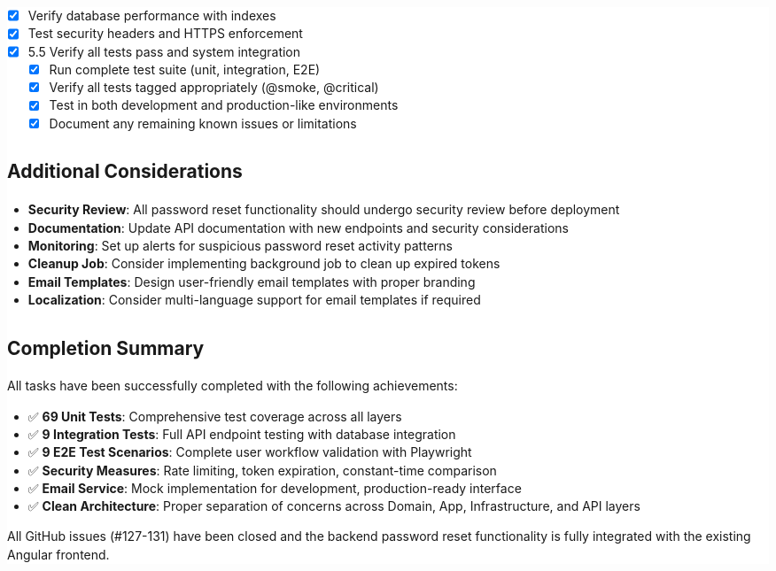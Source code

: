   - [x] Verify database performance with indexes
  - [x] Test security headers and HTTPS enforcement
- [x] 5.5 Verify all tests pass and system integration
  - [x] Run complete test suite (unit, integration, E2E)
  - [x] Verify all tests tagged appropriately (@smoke, @critical)
  - [x] Test in both development and production-like environments
  - [x] Document any remaining known issues or limitations

## Additional Considerations

- **Security Review**: All password reset functionality should undergo security review before deployment
- **Documentation**: Update API documentation with new endpoints and security considerations
- **Monitoring**: Set up alerts for suspicious password reset activity patterns
- **Cleanup Job**: Consider implementing background job to clean up expired tokens
- **Email Templates**: Design user-friendly email templates with proper branding
- **Localization**: Consider multi-language support for email templates if required

## Completion Summary

All tasks have been successfully completed with the following achievements:

- ✅ **69 Unit Tests**: Comprehensive test coverage across all layers
- ✅ **9 Integration Tests**: Full API endpoint testing with database integration
- ✅ **9 E2E Test Scenarios**: Complete user workflow validation with Playwright
- ✅ **Security Measures**: Rate limiting, token expiration, constant-time comparison
- ✅ **Email Service**: Mock implementation for development, production-ready interface
- ✅ **Clean Architecture**: Proper separation of concerns across Domain, App, Infrastructure, and API layers

All GitHub issues (#127-131) have been closed and the backend password reset functionality is fully integrated with the existing Angular frontend.